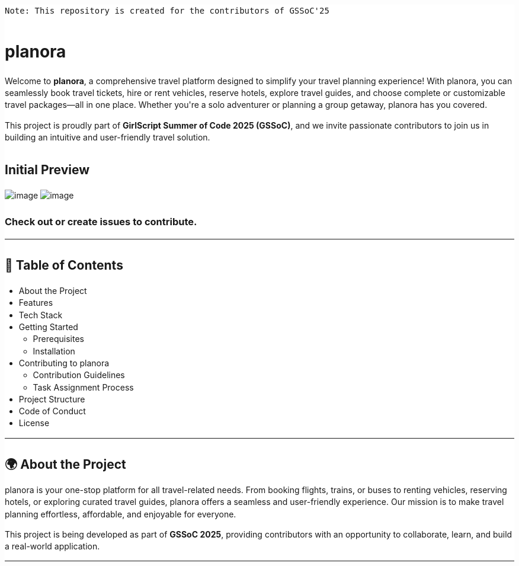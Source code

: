 <pre>Note: This repository is created for the contributors of GSSoC'25</pre>

# planora

Welcome to **planora**, a comprehensive travel platform designed to simplify your travel planning experience! With planora, you can seamlessly book travel tickets, hire or rent vehicles, reserve hotels, explore travel guides, and choose complete or customizable travel packages—all in one place. Whether you're a solo adventurer or planning a group getaway, planora has you covered.

This project is proudly part of **GirlScript Summer of Code 2025 (GSSoC)**, and we invite passionate contributors to join us in building an intuitive and user-friendly travel solution.

## Initial Preview

<img width="1917" height="812" alt="image" src="https://github.com/user-attachments/assets/ad006691-dba5-4527-b854-de8b2e995f67" />
<img width="1915" height="916" alt="image" src="https://github.com/user-attachments/assets/25e99aa5-02ee-4263-8882-7b9f5cf9b8c5" />

### Check out or create issues to contribute.

---

## 📖 Table of Contents

- About the Project
- Features
- Tech Stack
- Getting Started
  - Prerequisites
  - Installation
- Contributing to planora
  - Contribution Guidelines
  - Task Assignment Process
- Project Structure
- Code of Conduct
- License

---

## 🌍 About the Project

planora is your one-stop platform for all travel-related needs. From booking flights, trains, or buses to renting vehicles, reserving hotels, or exploring curated travel guides, planora offers a seamless and user-friendly experience. Our mission is to make travel planning effortless, affordable, and enjoyable for everyone.

This project is being developed as part of **GSSoC 2025**, providing contributors with an opportunity to collaborate, learn, and build a real-world application.

---
